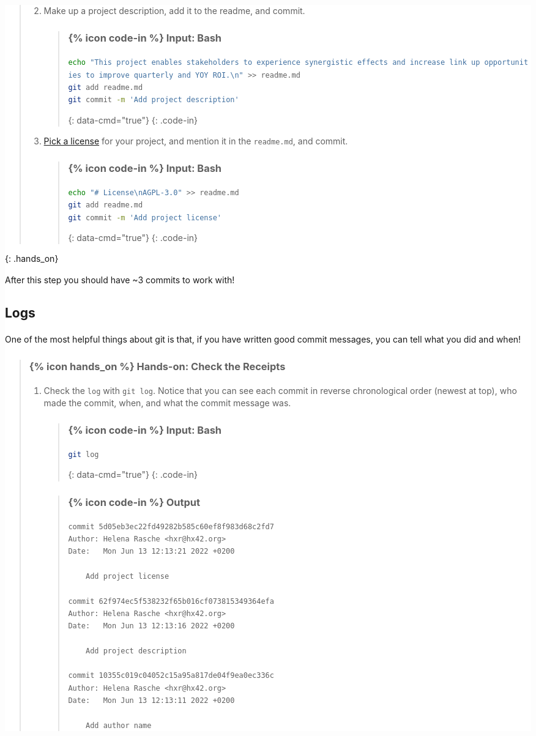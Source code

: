 > 2. Make up a project description, add it to the readme, and commit.
>
>    > ### {% icon code-in %} Input: Bash
>    > ```bash
>    > echo "This project enables stakeholders to experience synergistic effects and increase link up opportunities to improve quarterly and YOY ROI.\n" >> readme.md
>    > git add readme.md
>    > git commit -m 'Add project description'
>    > ```
>    > {: data-cmd="true"}
>    {: .code-in}
>
> 3. [Pick a license](https://spdx.org/licenses/) for your project, and mention it in the `readme.md`, and commit.
>
>    > ### {% icon code-in %} Input: Bash
>    > ```bash
>    > echo "# License\nAGPL-3.0" >> readme.md
>    > git add readme.md
>    > git commit -m 'Add project license'
>    > ```
>    > {: data-cmd="true"}
>    {: .code-in}
>
{: .hands_on}

After this step you should have ~3 commits to work with!

## Logs

One of the most helpful things about git is that, if you have written good commit messages, you can tell what you did and when!

> ### {% icon hands_on %} Hands-on: Check the Receipts
> 1. Check the `log` with `git log`. Notice that you can see each commit in reverse chronological order (newest at top), who made the commit, when, and what the commit message was.
>
>    > ### {% icon code-in %} Input: Bash
>    > ```bash
>    > git log
>    > ```
>    > {: data-cmd="true"}
>    {: .code-in}
>
>    > ### {% icon code-in %} Output
>    > ```
>    > commit 5d05eb3ec22fd49282b585c60ef8f983d68c2fd7
>    > Author: Helena Rasche <hxr@hx42.org>
>    > Date:   Mon Jun 13 12:13:21 2022 +0200
>    >
>    >     Add project license
>    >
>    > commit 62f974ec5f538232f65b016cf073815349364efa
>    > Author: Helena Rasche <hxr@hx42.org>
>    > Date:   Mon Jun 13 12:13:16 2022 +0200
>    >
>    >     Add project description
>    >
>    > commit 10355c019c04052c15a95a817de04f9ea0ec336c
>    > Author: Helena Rasche <hxr@hx42.org>
>    > Date:   Mon Jun 13 12:13:11 2022 +0200
>    >
>    >     Add author name
>    >